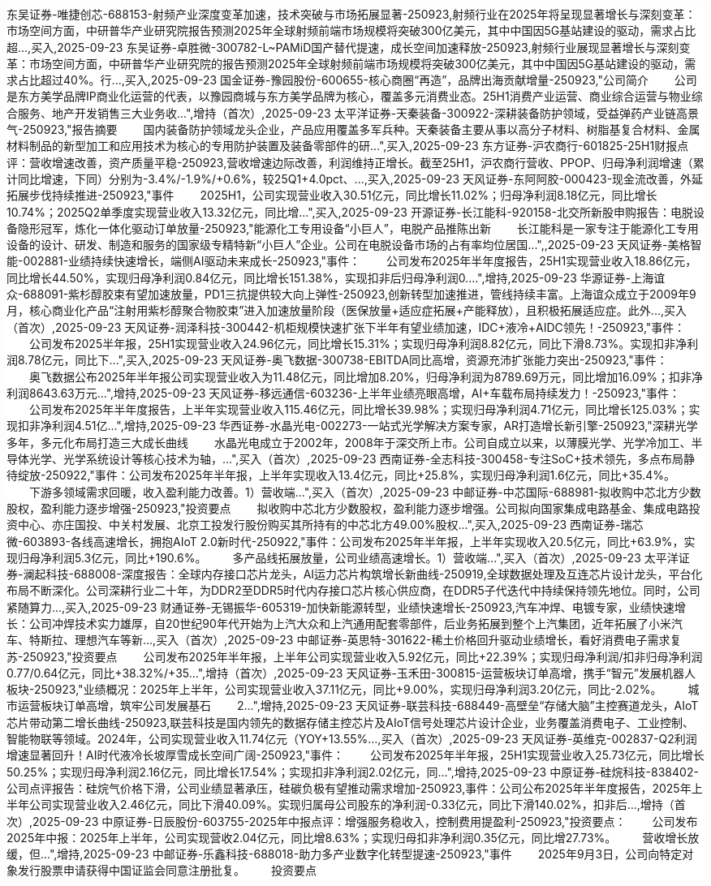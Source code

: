 东吴证券-唯捷创芯-688153-射频产业深度变革加速，技术突破与市场拓展显著-250923,射频行业在2025年将呈现显著增长与深刻变革：市场空间方面，中研普华产业研究院报告预测2025年全球射频前端市场规模将突破300亿美元，其中中国因5G基站建设的驱动，需求占比超...,买入,2025-09-23
东吴证券-卓胜微-300782-L~PAMiD国产替代提速，成长空间加速释放-250923,射频行业展现显著增长与深刻变革：市场空间方面，中研普华产业研究院的报告预测2025年全球射频前端市场规模将突破300亿美元，其中中国因5G基站建设的驱动，需求占比超过40%。行...,买入,2025-09-23
国金证券-豫园股份-600655-核心商圈“再造”，品牌出海贡献增量-250923,"公司简介
　　公司是东方美学品牌IP商业化运营的代表，以豫园商城与东方美学品牌为核心，覆盖多元消费业态。25H1消费产业运营、商业综合运营与物业综合服务、地产开发销售三大业务收...",增持（首次）,2025-09-23
太平洋证券-天秦装备-300922-深耕装备防护领域，受益弹药产业链高景气-250923,"报告摘要
　　国内装备防护领域龙头企业，产品应用覆盖多军兵种。天秦装备主要从事以高分子材料、树脂基复合材料、金属材料制品的新型加工和应用技术为核心的专用防护装置及装备零部件的研...",买入,2025-09-23
东方证券-沪农商行-601825-25H1财报点评：营收增速改善，资产质量平稳-250923,营收增速边际改善，利润维持正增长。截至25H1，沪农商行营收、PPOP、归母净利润增速（累计同比增速，下同）分别为-3.4%/-1.9%/+0.6%，较25Q1+4.0pct、...,买入,2025-09-23
天风证券-东阿阿胶-000423-现金流改善，外延拓展步伐持续推进-250923,"事件
　　2025H1，公司实现营业收入30.51亿元，同比增长11.02%；归母净利润8.18亿元，同比增长10.74%；2025Q2单季度实现营业收入13.32亿元，同比增...",买入,2025-09-23
开源证券-长江能科-920158-北交所新股申购报告：电脱设备隐形冠军，炼化一体化驱动订单放量-250923,"能源化工专用设备“小巨人”，电脱产品推陈出新
　　长江能科是一家专注于能源化工专用设备的设计、研发、制造和服务的国家级专精特新“小巨人”企业。公司在电脱设备市场的占有率均位居国...",,2025-09-23
天风证券-美格智能-002881-业绩持续快速增长，端侧AI驱动未来成长-250923,"事件：
　　公司发布2025年半年度报告，25H1实现营业收入18.86亿元，同比增长44.50%，实现归母净利润0.84亿元，同比增长151.38%，实现扣非后归母净利润0....",增持,2025-09-23
华源证券-上海谊众-688091-紫杉醇胶束有望加速放量，PD1三抗提供较大向上弹性-250923,创新转型加速推进，管线持续丰富。上海谊众成立于2009年9月，核心商业化产品“注射用紫杉醇聚合物胶束”进入加速放量阶段（医保放量+适应症拓展+产能释放），且积极拓展适应症。此外...,买入（首次）,2025-09-23
天风证券-润泽科技-300442-机柜规模快速扩张下半年有望业绩加速，IDC+液冷+AIDC领先！-250923,"事件：
　　公司发布2025半年报，25H1实现营业收入24.96亿元，同比增长15.31%；实现归母净利润8.82亿元，同比下滑8.73%。实现扣非净利润8.78亿元，同比下...",买入,2025-09-23
天风证券-奥飞数据-300738-EBITDA同比高增，资源充沛扩张能力突出-250923,"事件：
　　奥飞数据公布2025年半年报公司实现营业收入为11.48亿元，同比增加8.20%，归母净利润为8789.69万元，同比增加16.09%；扣非净利润8643.63万元...",增持,2025-09-23
天风证券-移远通信-603236-上半年业绩亮眼高增，AI+车载布局持续发力！-250923,"事件：
　　公司发布2025年半年度报告，上半年实现营业收入115.46亿元，同比增长39.98%；实现归母净利润4.71亿元，同比增长125.03%；实现扣非净利润4.51亿...",增持,2025-09-23
华西证券-水晶光电-002273-一站式光学解决方案专家，AR打造增长新引擎-250923,"深耕光学多年，多元化布局打造三大成长曲线
　　水晶光电成立于2002年，2008年于深交所上市。公司自成立以来，以薄膜光学、光学冷加工、半导体光学、光学系统设计等核心技术为轴，...",买入（首次）,2025-09-23
西南证券-全志科技-300458-专注SoC+技术领先，多点布局静待绽放-250922,"事件：公司发布2025年半年报，上半年实现收入13.4亿元，同比+25.8%，实现归母净利润1.6亿元，同比+35.4%。
　　下游多领域需求回暖，收入盈利能力改善。1）营收端...",买入（首次）,2025-09-23
中邮证券-中芯国际-688981-拟收购中芯北方少数股权，盈利能力逐步增强-250923,"投资要点
　　拟收购中芯北方少数股权，盈利能力逐步增强。公司拟向国家集成电路基金、集成电路投资中心、亦庄国投、中关村发展、北京工投发行股份购买其所持有的中芯北方49.00%股权...",买入,2025-09-23
西南证券-瑞芯微-603893-各线高速增长，拥抱AIoT 2.0新时代-250922,"事件：公司发布2025年半年报，上半年实现收入20.5亿元，同比+63.9%，实现归母净利润5.3亿元，同比+190.6%。
　　多产品线拓展放量，公司业绩高速增长。1）营收端...",买入（首次）,2025-09-23
太平洋证券-澜起科技-688008-深度报告：全球内存接口芯片龙头，AI运力芯片构筑增长新曲线-250919,全球数据处理及互连芯片设计龙头，平台化布局不断深化。公司深耕行业二十年，为DDR2至DDR5时代内存接口芯片核心供应商，在DDR5子代迭代中持续保持领先地位。同时，公司紧随算力...,买入,2025-09-23
财通证券-无锡振华-605319-加快新能源转型，业绩快速增长-250923,汽车冲焊、电镀专家，业绩快速增长：公司冲焊技术实力雄厚，自20世纪90年代开始为上汽大众和上汽通用配套零部件，后业务拓展到整个上汽集团，近年拓展了小米汽车、特斯拉、理想汽车等新...,买入（首次）,2025-09-23
中邮证券-英思特-301622-稀土价格回升驱动业绩增长，看好消费电子需求复苏-250923,"投资要点
　　公司发布2025年半年报，上半年公司实现营业收入5.92亿元，同比+22.39%；实现归母净利润/扣非归母净利润0.77/0.64亿元，同比+38.32%/+35...",增持（首次）,2025-09-23
天风证券-玉禾田-300815-运营板块订单高增，携手“智元”发展机器人板块-250923,"业绩概况：2025年上半年，公司实现营业收入37.11亿元，同比+9.00%，实现归母净利润3.20亿元，同比-2.02%。
　　城市运营板块订单高增，筑牢公司发展基石
　　2...",增持,2025-09-23
天风证券-联芸科技-688449-高壁垒“存储大脑”主控赛道龙头，AIoT芯片带动第二增长曲线-250923,联芸科技是国内领先的数据存储主控芯片及AIoT信号处理芯片设计企业，业务覆盖消费电子、工业控制、智能物联等领域。2024年，公司实现营业收入11.74亿元（YOY+13.55%...,买入（首次）,2025-09-23
天风证券-英维克-002837-Q2利润增速显著回升！AI时代液冷长坡厚雪成长空间广阔-250923,"事件：
　　公司发布2025年半年报，25H1实现营业收入25.73亿元，同比增长50.25%；实现归母净利润2.16亿元，同比增长17.54%；实现扣非净利润2.02亿元，同...",增持,2025-09-23
中原证券-硅烷科技-838402-公司点评报告：硅烷气价格下滑，公司业绩显著承压，硅碳负极有望推动需求增加-250923,事件：公司公布2025年半年度报告，2025年上半年公司实现营业收入2.46亿元，同比下滑40.09%。实现归属母公司股东的净利润-0.33亿元，同比下滑140.02%，扣非后...,增持（首次）,2025-09-23
中原证券-日辰股份-603755-2025年中报点评：增强服务稳收入，控制费用提盈利-250923,"投资要点：
　　公司发布2025年中报：2025年上半年，公司实现营收2.04亿元，同比增8.63%；实现归母扣非净利润0.35亿元，同比增27.73%。
　　营收增长放缓，但...",增持,2025-09-23
中邮证券-乐鑫科技-688018-助力多产业数字化转型提速-250923,"事件
　　2025年9月3日，公司向特定对象发行股票申请获得中国证监会同意注册批复。
　　投资要点